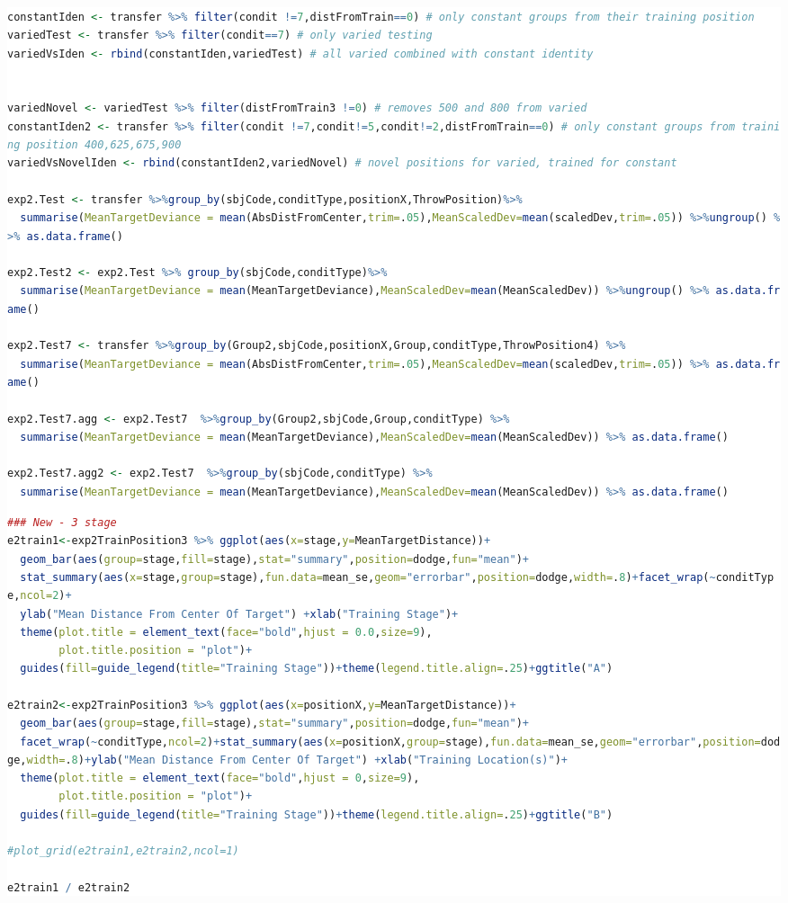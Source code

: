 ```r
constantIden <- transfer %>% filter(condit !=7,distFromTrain==0) # only constant groups from their training position
variedTest <- transfer %>% filter(condit==7) # only varied testing
variedVsIden <- rbind(constantIden,variedTest) # all varied combined with constant identity


variedNovel <- variedTest %>% filter(distFromTrain3 !=0) # removes 500 and 800 from varied
constantIden2 <- transfer %>% filter(condit !=7,condit!=5,condit!=2,distFromTrain==0) # only constant groups from training position 400,625,675,900
variedVsNovelIden <- rbind(constantIden2,variedNovel) # novel positions for varied, trained for constant

exp2.Test <- transfer %>%group_by(sbjCode,conditType,positionX,ThrowPosition)%>%
  summarise(MeanTargetDeviance = mean(AbsDistFromCenter,trim=.05),MeanScaledDev=mean(scaledDev,trim=.05)) %>%ungroup() %>% as.data.frame()

exp2.Test2 <- exp2.Test %>% group_by(sbjCode,conditType)%>%
  summarise(MeanTargetDeviance = mean(MeanTargetDeviance),MeanScaledDev=mean(MeanScaledDev)) %>%ungroup() %>% as.data.frame()

exp2.Test7 <- transfer %>%group_by(Group2,sbjCode,positionX,Group,conditType,ThrowPosition4) %>% 
  summarise(MeanTargetDeviance = mean(AbsDistFromCenter,trim=.05),MeanScaledDev=mean(scaledDev,trim=.05)) %>% as.data.frame()

exp2.Test7.agg <- exp2.Test7  %>%group_by(Group2,sbjCode,Group,conditType) %>% 
  summarise(MeanTargetDeviance = mean(MeanTargetDeviance),MeanScaledDev=mean(MeanScaledDev)) %>% as.data.frame()

exp2.Test7.agg2 <- exp2.Test7  %>%group_by(sbjCode,conditType) %>% 
  summarise(MeanTargetDeviance = mean(MeanTargetDeviance),MeanScaledDev=mean(MeanScaledDev)) %>% as.data.frame()
```


```r
### New - 3 stage
e2train1<-exp2TrainPosition3 %>% ggplot(aes(x=stage,y=MeanTargetDistance))+
  geom_bar(aes(group=stage,fill=stage),stat="summary",position=dodge,fun="mean")+
  stat_summary(aes(x=stage,group=stage),fun.data=mean_se,geom="errorbar",position=dodge,width=.8)+facet_wrap(~conditType,ncol=2)+
  ylab("Mean Distance From Center Of Target") +xlab("Training Stage")+
  theme(plot.title = element_text(face="bold",hjust = 0.0,size=9),
        plot.title.position = "plot")+
  guides(fill=guide_legend(title="Training Stage"))+theme(legend.title.align=.25)+ggtitle("A")

e2train2<-exp2TrainPosition3 %>% ggplot(aes(x=positionX,y=MeanTargetDistance))+
  geom_bar(aes(group=stage,fill=stage),stat="summary",position=dodge,fun="mean")+
  facet_wrap(~conditType,ncol=2)+stat_summary(aes(x=positionX,group=stage),fun.data=mean_se,geom="errorbar",position=dodge,width=.8)+ylab("Mean Distance From Center Of Target") +xlab("Training Location(s)")+
  theme(plot.title = element_text(face="bold",hjust = 0,size=9),
        plot.title.position = "plot")+
  guides(fill=guide_legend(title="Training Stage"))+theme(legend.title.align=.25)+ggtitle("B")

#plot_grid(e2train1,e2train2,ncol=1)

e2train1 / e2train2
```

